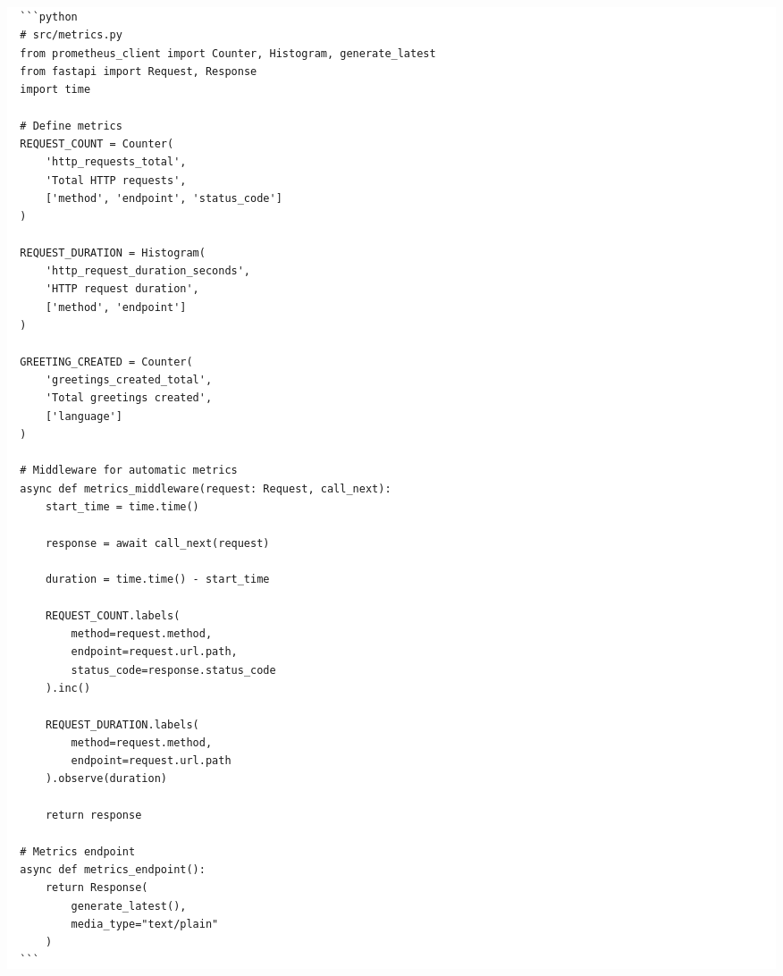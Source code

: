       ```python
      # src/metrics.py
      from prometheus_client import Counter, Histogram, generate_latest
      from fastapi import Request, Response
      import time

      # Define metrics
      REQUEST_COUNT = Counter(
          'http_requests_total',
          'Total HTTP requests',
          ['method', 'endpoint', 'status_code']
      )

      REQUEST_DURATION = Histogram(
          'http_request_duration_seconds',
          'HTTP request duration',
          ['method', 'endpoint']
      )

      GREETING_CREATED = Counter(
          'greetings_created_total',
          'Total greetings created',
          ['language']
      )

      # Middleware for automatic metrics
      async def metrics_middleware(request: Request, call_next):
          start_time = time.time()
          
          response = await call_next(request)
          
          duration = time.time() - start_time
          
          REQUEST_COUNT.labels(
              method=request.method,
              endpoint=request.url.path,
              status_code=response.status_code
          ).inc()
          
          REQUEST_DURATION.labels(
              method=request.method,
              endpoint=request.url.path
          ).observe(duration)
          
          return response

      # Metrics endpoint
      async def metrics_endpoint():
          return Response(
              generate_latest(),
              media_type="text/plain"
          )
      ```
